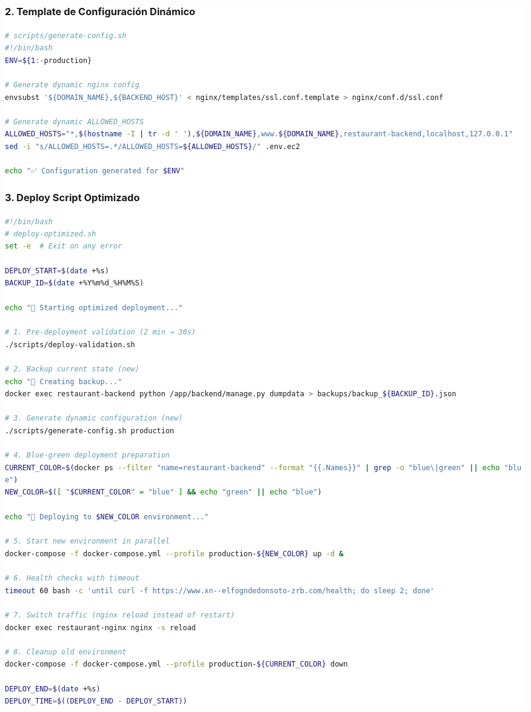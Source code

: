 ### 2. **Template de Configuración Dinámico**

```bash
# scripts/generate-config.sh
#!/bin/bash
ENV=${1:-production}

# Generate dynamic nginx config
envsubst '${DOMAIN_NAME},${BACKEND_HOST}' < nginx/templates/ssl.conf.template > nginx/conf.d/ssl.conf

# Generate dynamic ALLOWED_HOSTS
ALLOWED_HOSTS="*,$(hostname -I | tr -d ' '),${DOMAIN_NAME},www.${DOMAIN_NAME},restaurant-backend,localhost,127.0.0.1"
sed -i "s/ALLOWED_HOSTS=.*/ALLOWED_HOSTS=${ALLOWED_HOSTS}/" .env.ec2

echo "✅ Configuration generated for $ENV"
```

### 3. **Deploy Script Optimizado**

```bash
#!/bin/bash
# deploy-optimized.sh
set -e  # Exit on any error

DEPLOY_START=$(date +%s)
BACKUP_ID=$(date +%Y%m%d_%H%M%S)

echo "🚀 Starting optimized deployment..."

# 1. Pre-deployment validation (2 min → 30s)
./scripts/deploy-validation.sh

# 2. Backup current state (new)
echo "💾 Creating backup..."
docker exec restaurant-backend python /app/backend/manage.py dumpdata > backups/backup_${BACKUP_ID}.json

# 3. Generate dynamic configuration (new)
./scripts/generate-config.sh production

# 4. Blue-green deployment preparation
CURRENT_COLOR=$(docker ps --filter "name=restaurant-backend" --format "{{.Names}}" | grep -o "blue\|green" || echo "blue")
NEW_COLOR=$([ "$CURRENT_COLOR" = "blue" ] && echo "green" || echo "blue")

echo "🔄 Deploying to $NEW_COLOR environment..."

# 5. Start new environment in parallel
docker-compose -f docker-compose.yml --profile production-${NEW_COLOR} up -d &

# 6. Health checks with timeout
timeout 60 bash -c 'until curl -f https://www.xn--elfogndedonsoto-zrb.com/health; do sleep 2; done'

# 7. Switch traffic (nginx reload instead of restart)
docker exec restaurant-nginx nginx -s reload

# 8. Cleanup old environment
docker-compose -f docker-compose.yml --profile production-${CURRENT_COLOR} down

DEPLOY_END=$(date +%s)
DEPLOY_TIME=$((DEPLOY_END - DEPLOY_START))

```